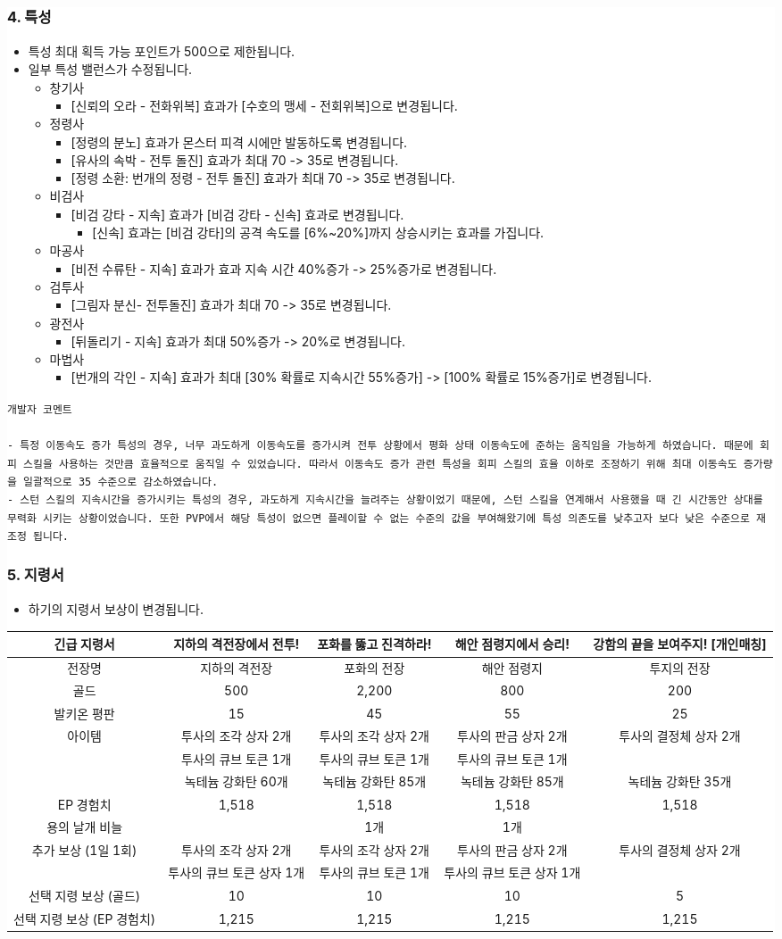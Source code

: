 ### **4.** 특성
- 특성 최대 획득 가능 포인트가 500으로 제한됩니다.
- 일부 특성 밸런스가 수정됩니다.
  - 창기사
    - [신뢰의 오라 - 전화위복] 효과가 [수호의 맹세 - 전회위복]으로 변경됩니다.
  - 정령사
    - [정령의 분노] 효과가 몬스터 피격 시에만 발동하도록 변경됩니다.
    - [유사의 속박 - 전투 돌진] 효과가 최대 70 -> 35로 변경됩니다.
    - [정령 소환: 번개의 정령 - 전투 돌진] 효과가 최대 70 -> 35로 변경됩니다.
  - 비검사
    - [비검 강타 - 지속] 효과가 [비검 강타 - 신속] 효과로 변경됩니다.
      - [신속] 효과는 [비검 강타]의 공격 속도를 [6%~20%]까지 상승시키는 효과를 가집니다.
  - 마공사
    - [비전 수류탄 - 지속] 효과가 효과 지속 시간 40%증가 -> 25%증가로 변경됩니다.
  - 검투사
    - [그림자 분신- 전투돌진] 효과가 최대 70 -> 35로 변경됩니다.
  - 광전사
    - [뒤돌리기 - 지속] 효과가 최대 50%증가 -> 20%로 변경됩니다.
  - 마법사
    - [번개의 각인 - 지속] 효과가 최대 [30% 확률로 지속시간 55%증가] -> [100% 확률로 15%증가]로 변경됩니다.

```
개발자 코멘트

- 특정 이동속도 증가 특성의 경우, 너무 과도하게 이동속도를 증가시켜 전투 상황에서 평화 상태 이동속도에 준하는 움직임을 가능하게 하였습니다. 때문에 회피 스킬을 사용하는 것만큼 효율적으로 움직일 수 있었습니다. 따라서 이동속도 증가 관련 특성을 회피 스킬의 효율 이하로 조정하기 위해 최대 이동속도 증가량을 일괄적으로 35 수준으로 감소하였습니다.
- 스턴 스킬의 지속시간을 증가시키는 특성의 경우, 과도하게 지속시간을 늘려주는 상황이었기 때문에, 스턴 스킬을 연계해서 사용했을 때 긴 시간동안 상대를 무력화 시키는 상황이었습니다. 또한 PVP에서 해당 특성이 없으면 플레이할 수 없는 수준의 값을 부여해왔기에 특성 의존도를 낮추고자 보다 낮은 수준으로 재조정 됩니다.
```

### **5.** 지령서
- 하기의 지령서 보상이 변경됩니다.

| 긴급 지령서 | 지하의 격전장에서 전투! | 포화를 뚫고 진격하라! | 해안 점령지에서 승리! | 강함의 끝을 보여주지! [개인매칭] |
| :-: | :-: | :-: | :-: | :-: |
| 전장명 | 지하의 격전장 | 포화의 전장 | 해안 점령지 | 투지의 전장 |
| 골드 | 500 | 2,200 | 800 | 200 |
| 발키온 평판 | 15 | 45 | 55 | 25 |
| 아이템 | 투사의 조각 상자 2개 | 투사의 조각 상자 2개 | 투사의 판금 상자 2개 | 투사의 결정체 상자 2개 |
|| 투사의 큐브 토큰 1개 | 투사의 큐브 토큰 1개 | 투사의 큐브 토큰 1개 ||
|| 녹테늄 강화탄 60개 | 녹테늄 강화탄 85개 | 녹테늄 강화탄 85개 | 녹테늄 강화탄 35개 |
| EP 경험치 | 1,518 | 1,518 | 1,518 | 1,518 |
| 용의 날개 비늘 || 1개 | 1개 ||
| 추가 보상 (1일 1회) | 투사의 조각 상자 2개 | 투사의 조각 상자 2개 | 투사의 판금 상자 2개 | 투사의 결정체 상자 2개 |
|| 투사의 큐브 토큰 상자 1개 | 투사의 큐브 토큰 1개 | 투사의 큐브 토큰 상자 1개 ||
| 선택 지령 보상 (골드) | 10 | 10 | 10 | 5 |
| 선택 지령 보상 (EP 경험치) | 1,215 | 1,215 | 1,215 | 1,215 |
